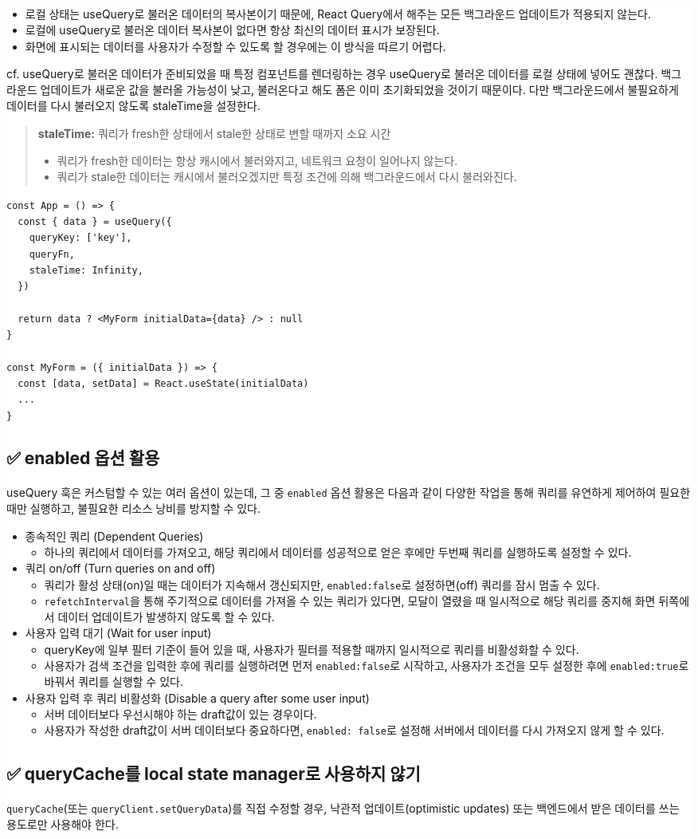 - 로컬 상태는 useQuery로 불러온 데이터의 복사본이기 때문에, React Query에서 해주는 모든 백그라운드 업데이트가 적용되지 않는다.
- 로컬에 useQuery로 불러온 데이터 복사본이 없다면 항상 최신의 데이터 표시가 보장된다.
- 화면에 표시되는 데이터를 사용자가 수정할 수 있도록 할 경우에는 이 방식을 따르기 어렵다.

cf. useQuery로 불러온 데이터가 준비되었을 때 특정 컴포넌트를 렌더링하는 경우 useQuery로 불러온 데이터를 로컬 상태에 넣어도 괜찮다. 백그라운드 업데이트가 새로운 값을 불러올 가능성이 낮고, 불러온다고 해도 폼은 이미 초기화되었을 것이기 때문이다. 다만 백그라운드에서 불필요하게 데이터를 다시 불러오지 않도록 staleTime을 설정한다.

> **staleTime:** 쿼리가 fresh한 상태에서 stale한 상태로 변할 때까지 소요 시간
>
> - 쿼리가 fresh한 데이터는 항상 캐시에서 불러와지고, 네트워크 요청이 일어나지 않는다.
> - 쿼리가 stale한 데이터는 캐시에서 불러오겠지만 특정 조건에 의해 백그라운드에서 다시 불러와진다.

```tsx
const App = () => {
  const { data } = useQuery({
    queryKey: ['key'],
    queryFn,
    staleTime: Infinity,
  })

  return data ? <MyForm initialData={data} /> : null
}

const MyForm = ({ initialData }) => {
  const [data, setData] = React.useState(initialData)
  ...
}
```

## ✅ enabled 옵션 활용

useQuery 훅은 커스텀할 수 있는 여러 옵션이 있는데, 그 중 `enabled` 옵션 활용은 다음과 같이 다양한 작업을 통해 쿼리를 유연하게 제어하여 필요한 때만 실행하고, 불필요한 리소스 낭비를 방지할 수 있다.

- 종속적인 쿼리 (Dependent Queries)
  - 하나의 쿼리에서 데이터를 가져오고, 해당 쿼리에서 데이터를 성공적으로 얻은 후에만 두번째 쿼리를 실행하도록 설정할 수 있다.
- 쿼리 on/off (Turn queries on and off)
  - 쿼리가 활성 상태(on)일 때는 데이터가 지속해서 갱신되지만, `enabled:false`로 설정하면(off) 쿼리를 잠시 멈출 수 있다.
  - `refetchInterval`을 통해 주기적으로 데이터를 가져올 수 있는 쿼리가 있다면, 모달이 열렸을 때 일시적으로 해당 쿼리를 중지해 화면 뒤쪽에서 데이터 업데이트가 발생하지 않도록 할 수 있다.
- 사용자 입력 대기 (Wait for user input)
  - queryKey에 일부 필터 기준이 들어 있을 때, 사용자가 필터를 적용할 때까지 일시적으로 쿼리를 비활성화할 수 있다.
  - 사용자가 검색 조건을 입력한 후에 쿼리를 실행하려면 먼저 `enabled:false`로 시작하고, 사용자가 조건을 모두 설정한 후에 `enabled:true`로 바꿔서 쿼리를 실행할 수 있다.
- 사용자 입력 후 쿼리 비활성화 (Disable a query after some user input)
  - 서버 데이터보다 우선시해야 하는 draft값이 있는 경우이다.
  - 사용자가 작성한 draft값이 서버 데이터보다 중요하다면, `enabled: false`로 설정해 서버에서 데이터를 다시 가져오지 않게 할 수 있다.

## ✅ queryCache를 local state manager로 사용하지 않기

`queryCache`(또는 `queryClient.setQueryData`)를 직접 수정할 경우, 낙관적 업데이트(optimistic updates) 또는 백엔드에서 받은 데이터를 쓰는 용도로만 사용해야 한다.
